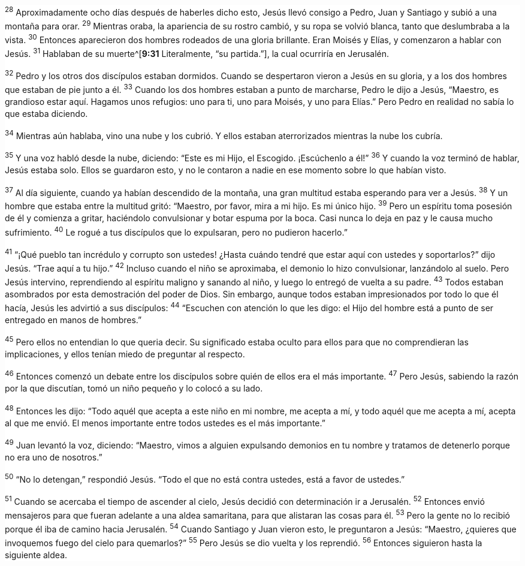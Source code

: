 <sup>28</sup> Aproximadamente ocho días después de haberles dicho esto, Jesús llevó consigo a Pedro, Juan y Santiago y subió a una montaña para orar. <sup>29</sup> Mientras oraba, la apariencia de su rostro cambió, y su ropa se volvió blanca, tanto que deslumbraba a la vista. <sup>30</sup> Entonces aparecieron dos hombres rodeados de una gloria brillante. Eran Moisés y Elías, y comenzaron a hablar con Jesús. <sup>31</sup> Hablaban de su muerte^[**9:31** Literalmente, “su partida.”], la cual ocurriría en Jerusalén. 


<sup>32</sup> Pedro y los otros dos discípulos estaban dormidos. Cuando se despertaron vieron a Jesús en su gloria, y a los dos hombres que estaban de pie junto a él. <sup>33</sup> Cuando los dos hombres estaban a punto de marcharse, Pedro le dijo a Jesús, “Maestro, es grandioso estar aquí. Hagamos unos refugios: uno para ti, uno para Moisés, y uno para Elías.” Pero Pedro en realidad no sabía lo que estaba diciendo. 

<sup>34</sup> Mientras aún hablaba, vino una nube y los cubrió. Y ellos estaban aterrorizados mientras la nube los cubría. 

<sup>35</sup> Y una voz habló desde la nube, diciendo: “Este es mi Hijo, el Escogido. ¡Escúchenlo a él!” <sup>36</sup> Y cuando la voz terminó de hablar, Jesús estaba solo. Ellos se guardaron esto, y no le contaron a nadie en ese momento sobre lo que habían visto. 

<sup>37</sup> Al día siguiente, cuando ya habían descendido de la montaña, una gran multitud estaba esperando para ver a Jesús. <sup>38</sup> Y un hombre que estaba entre la multitud gritó: “Maestro, por favor, mira a mi hijo. Es mi único hijo. <sup>39</sup> Pero un espíritu toma posesión de él y comienza a gritar, haciéndolo convulsionar y botar espuma por la boca. Casi nunca lo deja en paz y le causa mucho sufrimiento. <sup>40</sup> Le rogué a tus discípulos que lo expulsaran, pero no pudieron hacerlo.” 

<sup>41</sup> “¡Qué pueblo tan incrédulo y corrupto son ustedes! ¿Hasta cuándo tendré que estar aquí con ustedes y soportarlos?” dijo Jesús. “Trae aquí a tu hijo.” <sup>42</sup> Incluso cuando el niño se aproximaba, el demonio lo hizo convulsionar, lanzándolo al suelo. Pero Jesús intervino, reprendiendo al espíritu maligno y sanando al niño, y luego lo entregó de vuelta a su padre. <sup>43</sup> Todos estaban asombrados por esta demostración del poder de Dios. Sin embargo, aunque todos estaban impresionados por todo lo que él hacía, Jesús les advirtió a sus discípulos: <sup>44</sup> “Escuchen con atención lo que les digo: el Hijo del hombre está a punto de ser entregado en manos de hombres.” 

<sup>45</sup> Pero ellos no entendian lo que queria decir. Su significado estaba oculto para ellos para que no comprendieran las implicaciones, y ellos tenían miedo de preguntar al respecto. 

<sup>46</sup> Entonces comenzó un debate entre los discípulos sobre quién de ellos era el más importante. <sup>47</sup> Pero Jesús, sabiendo la razón por la que discutían, tomó un niño pequeño y lo colocó a su lado. 

<sup>48</sup> Entonces les dijo: “Todo aquél que acepta a este niño en mi nombre, me acepta a mí, y todo aquél que me acepta a mí, acepta al que me envió. El menos importante entre todos ustedes es el más importante.” 

<sup>49</sup> Juan levantó la voz, diciendo: “Maestro, vimos a alguien expulsando demonios en tu nombre y tratamos de detenerlo porque no era uno de nosotros.” 

<sup>50</sup> “No lo detengan,” respondió Jesús. “Todo el que no está contra ustedes, está a favor de ustedes.” 

<sup>51</sup> Cuando se acercaba el tiempo de ascender al cielo, Jesús decidió con determinación ir a Jerusalén. <sup>52</sup> Entonces envió mensajeros para que fueran adelante a una aldea samaritana, para que alistaran las cosas para él. <sup>53</sup> Pero la gente no lo recibió porque él iba de camino hacia Jerusalén. <sup>54</sup> Cuando Santiago y Juan vieron esto, le preguntaron a Jesús: “Maestro, ¿quieres que invoquemos fuego del cielo para quemarlos?” <sup>55</sup> Pero Jesús se dio vuelta y los reprendió. <sup>56</sup> Entonces siguieron hasta la siguiente aldea. 
